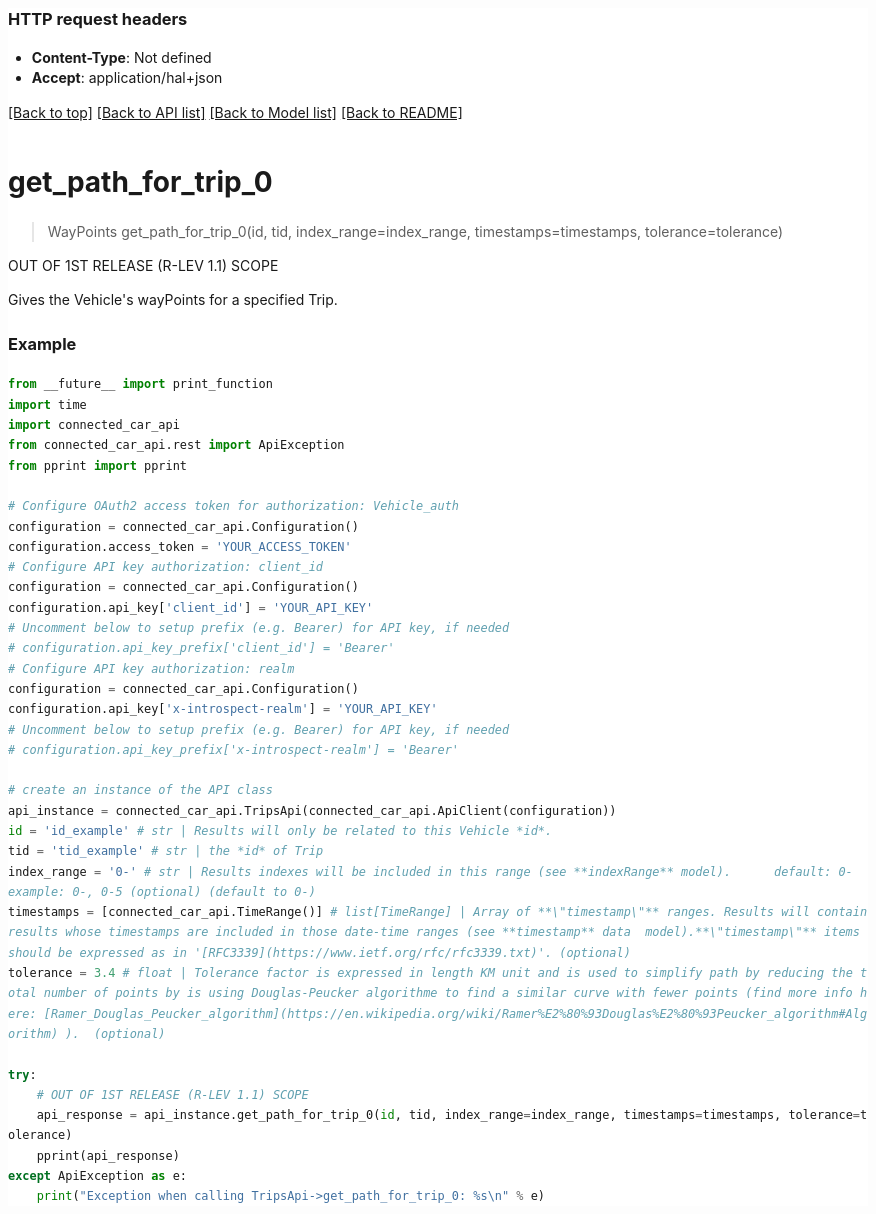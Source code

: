 ### HTTP request headers

 - **Content-Type**: Not defined
 - **Accept**: application/hal+json

[[Back to top]](#) [[Back to API list]](../../README.md#documentation-for-api-endpoints) [[Back to Model list]](../../README.md#documentation-for-models) [[Back to README]](../../README.md)

# **get_path_for_trip_0**
> WayPoints get_path_for_trip_0(id, tid, index_range=index_range, timestamps=timestamps, tolerance=tolerance)

OUT OF 1ST RELEASE (R-LEV 1.1) SCOPE

Gives the Vehicle's wayPoints for a specified Trip.

### Example

```python
from __future__ import print_function
import time
import connected_car_api
from connected_car_api.rest import ApiException
from pprint import pprint

# Configure OAuth2 access token for authorization: Vehicle_auth
configuration = connected_car_api.Configuration()
configuration.access_token = 'YOUR_ACCESS_TOKEN'
# Configure API key authorization: client_id
configuration = connected_car_api.Configuration()
configuration.api_key['client_id'] = 'YOUR_API_KEY'
# Uncomment below to setup prefix (e.g. Bearer) for API key, if needed
# configuration.api_key_prefix['client_id'] = 'Bearer'
# Configure API key authorization: realm
configuration = connected_car_api.Configuration()
configuration.api_key['x-introspect-realm'] = 'YOUR_API_KEY'
# Uncomment below to setup prefix (e.g. Bearer) for API key, if needed
# configuration.api_key_prefix['x-introspect-realm'] = 'Bearer'

# create an instance of the API class
api_instance = connected_car_api.TripsApi(connected_car_api.ApiClient(configuration))
id = 'id_example' # str | Results will only be related to this Vehicle *id*.
tid = 'tid_example' # str | the *id* of Trip
index_range = '0-' # str | Results indexes will be included in this range (see **indexRange** model).      default: 0-    example: 0-, 0-5 (optional) (default to 0-)
timestamps = [connected_car_api.TimeRange()] # list[TimeRange] | Array of **\"timestamp\"** ranges. Results will contain results whose timestamps are included in those date-time ranges (see **timestamp** data  model).**\"timestamp\"** items should be expressed as in '[RFC3339](https://www.ietf.org/rfc/rfc3339.txt)'. (optional)
tolerance = 3.4 # float | Tolerance factor is expressed in length KM unit and is used to simplify path by reducing the total number of points by is using Douglas-Peucker algorithme to find a similar curve with fewer points (find more info here: [Ramer_Douglas_Peucker_algorithm](https://en.wikipedia.org/wiki/Ramer%E2%80%93Douglas%E2%80%93Peucker_algorithm#Algorithm) ).  (optional)

try:
    # OUT OF 1ST RELEASE (R-LEV 1.1) SCOPE
    api_response = api_instance.get_path_for_trip_0(id, tid, index_range=index_range, timestamps=timestamps, tolerance=tolerance)
    pprint(api_response)
except ApiException as e:
    print("Exception when calling TripsApi->get_path_for_trip_0: %s\n" % e)
```
